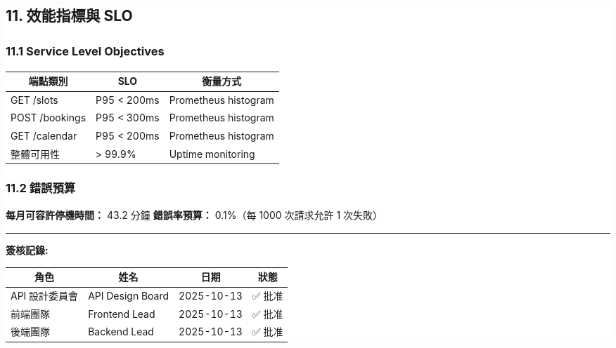 
## 11. 效能指標與 SLO

### 11.1 Service Level Objectives

| 端點類別 | SLO | 衡量方式 |
|---------|-----|----------|
| GET /slots | P95 < 200ms | Prometheus histogram |
| POST /bookings | P95 < 300ms | Prometheus histogram |
| GET /calendar | P95 < 200ms | Prometheus histogram |
| 整體可用性 | > 99.9% | Uptime monitoring |

### 11.2 錯誤預算

**每月可容許停機時間：** 43.2 分鐘
**錯誤率預算：** 0.1%（每 1000 次請求允許 1 次失敗）

---

**簽核記錄:**

| 角色 | 姓名 | 日期 | 狀態 |
|------|------|------|------|
| API 設計委員會 | API Design Board | 2025-10-13 | ✅ 批准 |
| 前端團隊 | Frontend Lead | 2025-10-13 | ✅ 批准 |
| 後端團隊 | Backend Lead | 2025-10-13 | ✅ 批准 |

